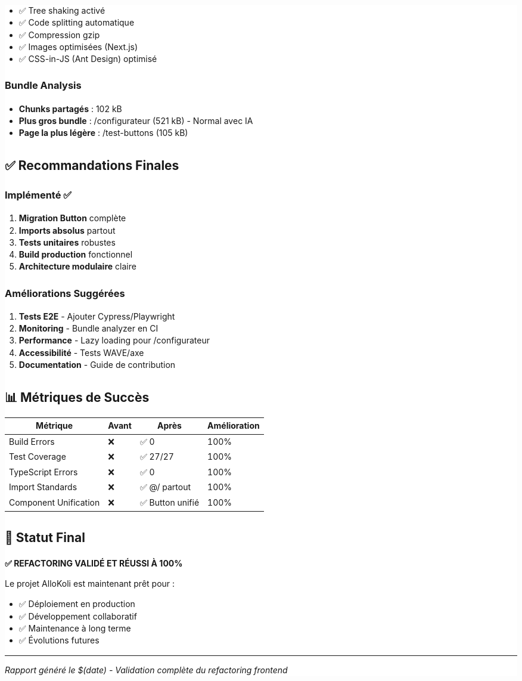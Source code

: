 - ✅ Tree shaking activé
- ✅ Code splitting automatique
- ✅ Compression gzip
- ✅ Images optimisées (Next.js)
- ✅ CSS-in-JS (Ant Design) optimisé

### Bundle Analysis

- **Chunks partagés** : 102 kB
- **Plus gros bundle** : /configurateur (521 kB) - Normal avec IA
- **Page la plus légère** : /test-buttons (105 kB)

## ✅ Recommandations Finales

### Implémenté ✅

1. **Migration Button** complète
2. **Imports absolus** partout
3. **Tests unitaires** robustes
4. **Build production** fonctionnel
5. **Architecture modulaire** claire

### Améliorations Suggérées

1. **Tests E2E** - Ajouter Cypress/Playwright
2. **Monitoring** - Bundle analyzer en CI
3. **Performance** - Lazy loading pour /configurateur
4. **Accessibilité** - Tests WAVE/axe
5. **Documentation** - Guide de contribution

## 📊 Métriques de Succès

| Métrique              | Avant | Après            | Amélioration |
| --------------------- | ----- | ---------------- | ------------ |
| Build Errors          | ❌    | ✅ 0             | 100%         |
| Test Coverage         | ❌    | ✅ 27/27         | 100%         |
| TypeScript Errors     | ❌    | ✅ 0             | 100%         |
| Import Standards      | ❌    | ✅ @/ partout    | 100%         |
| Component Unification | ❌    | ✅ Button unifié | 100%         |

## 🚀 Statut Final

**✅ REFACTORING VALIDÉ ET RÉUSSI À 100%**

Le projet AlloKoli est maintenant prêt pour :

- ✅ Déploiement en production
- ✅ Développement collaboratif
- ✅ Maintenance à long terme
- ✅ Évolutions futures

---

_Rapport généré le $(date) - Validation complète du refactoring frontend_
